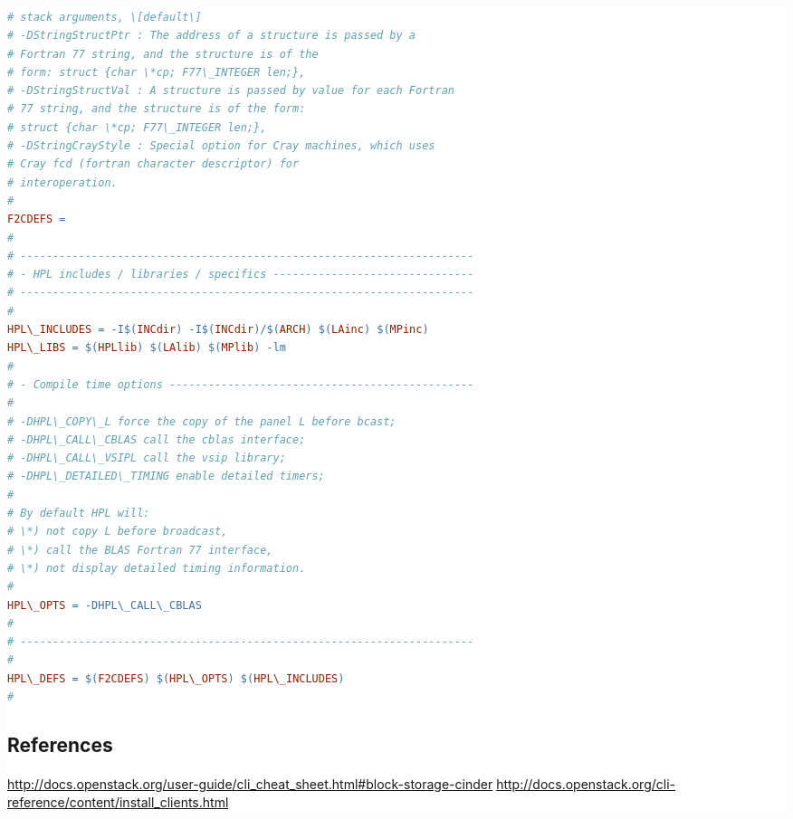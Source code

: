 ```Makefile
# stack arguments, \[default\]
# -DStringStructPtr : The address of a structure is passed by a
# Fortran 77 string, and the structure is of the
# form: struct {char \*cp; F77\_INTEGER len;},
# -DStringStructVal : A structure is passed by value for each Fortran
# 77 string, and the structure is of the form:
# struct {char \*cp; F77\_INTEGER len;},
# -DStringCrayStyle : Special option for Cray machines, which uses
# Cray fcd (fortran character descriptor) for
# interoperation.
#
F2CDEFS =
#
# ----------------------------------------------------------------------
# - HPL includes / libraries / specifics -------------------------------
# ----------------------------------------------------------------------
#
HPL\_INCLUDES = -I$(INCdir) -I$(INCdir)/$(ARCH) $(LAinc) $(MPinc)
HPL\_LIBS = $(HPLlib) $(LAlib) $(MPlib) -lm
#
# - Compile time options -----------------------------------------------
#
# -DHPL\_COPY\_L force the copy of the panel L before bcast;
# -DHPL\_CALL\_CBLAS call the cblas interface;
# -DHPL\_CALL\_VSIPL call the vsip library;
# -DHPL\_DETAILED\_TIMING enable detailed timers;
#
# By default HPL will:
# \*) not copy L before broadcast,
# \*) call the BLAS Fortran 77 interface,
# \*) not display detailed timing information.
#
HPL\_OPTS = -DHPL\_CALL\_CBLAS
#
# ----------------------------------------------------------------------
#
HPL\_DEFS = $(F2CDEFS) $(HPL\_OPTS) $(HPL\_INCLUDES)
#
```

## References

<http://docs.openstack.org/user-guide/cli_cheat_sheet.html#block-storage-cinder>
<http://docs.openstack.org/cli-reference/content/install_clients.html>
